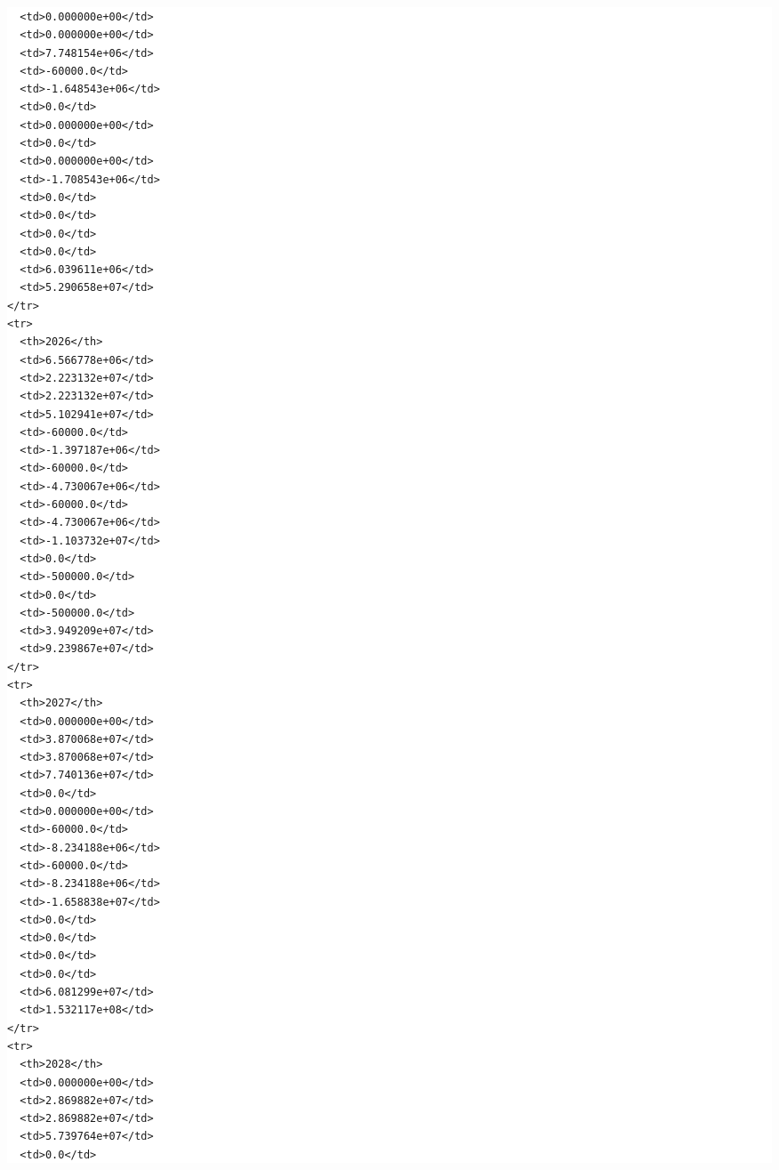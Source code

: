       <td>0.000000e+00</td>
      <td>0.000000e+00</td>
      <td>7.748154e+06</td>
      <td>-60000.0</td>
      <td>-1.648543e+06</td>
      <td>0.0</td>
      <td>0.000000e+00</td>
      <td>0.0</td>
      <td>0.000000e+00</td>
      <td>-1.708543e+06</td>
      <td>0.0</td>
      <td>0.0</td>
      <td>0.0</td>
      <td>0.0</td>
      <td>6.039611e+06</td>
      <td>5.290658e+07</td>
    </tr>
    <tr>
      <th>2026</th>
      <td>6.566778e+06</td>
      <td>2.223132e+07</td>
      <td>2.223132e+07</td>
      <td>5.102941e+07</td>
      <td>-60000.0</td>
      <td>-1.397187e+06</td>
      <td>-60000.0</td>
      <td>-4.730067e+06</td>
      <td>-60000.0</td>
      <td>-4.730067e+06</td>
      <td>-1.103732e+07</td>
      <td>0.0</td>
      <td>-500000.0</td>
      <td>0.0</td>
      <td>-500000.0</td>
      <td>3.949209e+07</td>
      <td>9.239867e+07</td>
    </tr>
    <tr>
      <th>2027</th>
      <td>0.000000e+00</td>
      <td>3.870068e+07</td>
      <td>3.870068e+07</td>
      <td>7.740136e+07</td>
      <td>0.0</td>
      <td>0.000000e+00</td>
      <td>-60000.0</td>
      <td>-8.234188e+06</td>
      <td>-60000.0</td>
      <td>-8.234188e+06</td>
      <td>-1.658838e+07</td>
      <td>0.0</td>
      <td>0.0</td>
      <td>0.0</td>
      <td>0.0</td>
      <td>6.081299e+07</td>
      <td>1.532117e+08</td>
    </tr>
    <tr>
      <th>2028</th>
      <td>0.000000e+00</td>
      <td>2.869882e+07</td>
      <td>2.869882e+07</td>
      <td>5.739764e+07</td>
      <td>0.0</td>